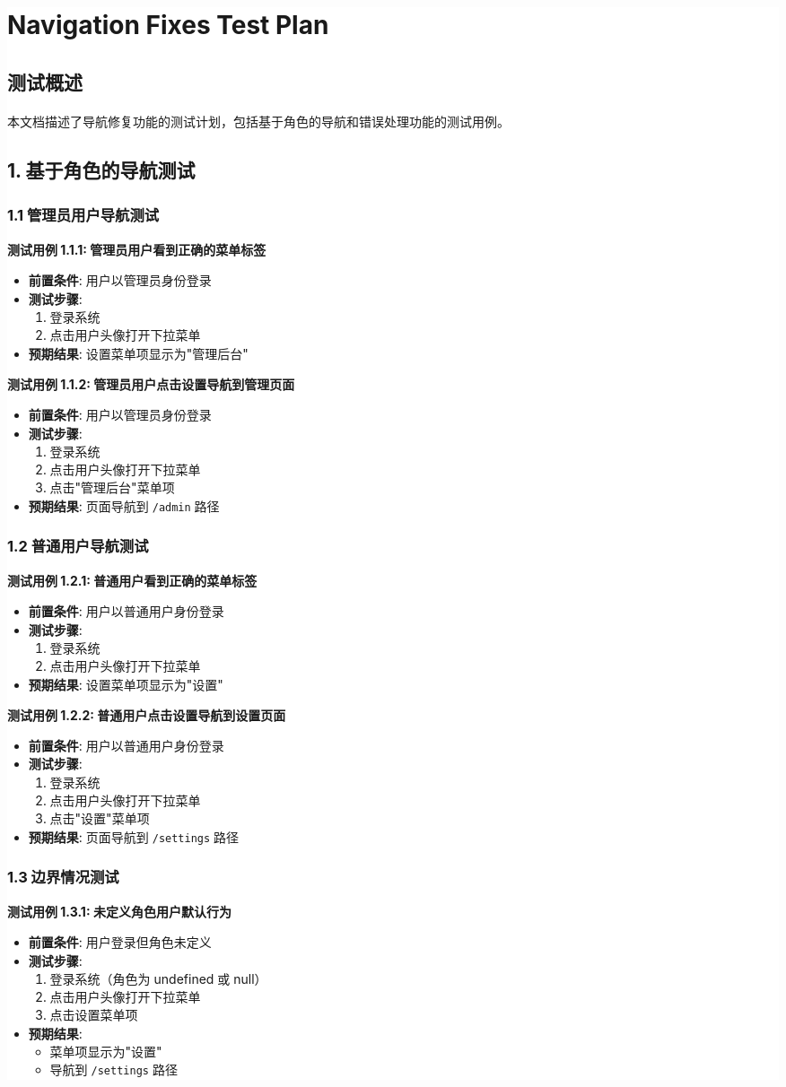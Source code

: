 # Navigation Fixes Test Plan

## 测试概述

本文档描述了导航修复功能的测试计划，包括基于角色的导航和错误处理功能的测试用例。

## 1. 基于角色的导航测试

### 1.1 管理员用户导航测试

**测试用例 1.1.1: 管理员用户看到正确的菜单标签**
- **前置条件**: 用户以管理员身份登录
- **测试步骤**:
  1. 登录系统
  2. 点击用户头像打开下拉菜单
- **预期结果**: 设置菜单项显示为"管理后台"

**测试用例 1.1.2: 管理员用户点击设置导航到管理页面**
- **前置条件**: 用户以管理员身份登录
- **测试步骤**:
  1. 登录系统
  2. 点击用户头像打开下拉菜单
  3. 点击"管理后台"菜单项
- **预期结果**: 页面导航到 `/admin` 路径

### 1.2 普通用户导航测试

**测试用例 1.2.1: 普通用户看到正确的菜单标签**
- **前置条件**: 用户以普通用户身份登录
- **测试步骤**:
  1. 登录系统
  2. 点击用户头像打开下拉菜单
- **预期结果**: 设置菜单项显示为"设置"

**测试用例 1.2.2: 普通用户点击设置导航到设置页面**
- **前置条件**: 用户以普通用户身份登录
- **测试步骤**:
  1. 登录系统
  2. 点击用户头像打开下拉菜单
  3. 点击"设置"菜单项
- **预期结果**: 页面导航到 `/settings` 路径

### 1.3 边界情况测试

**测试用例 1.3.1: 未定义角色用户默认行为**
- **前置条件**: 用户登录但角色未定义
- **测试步骤**:
  1. 登录系统（角色为 undefined 或 null）
  2. 点击用户头像打开下拉菜单
  3. 点击设置菜单项
- **预期结果**: 
  - 菜单项显示为"设置"
  - 导航到 `/settings` 路径
